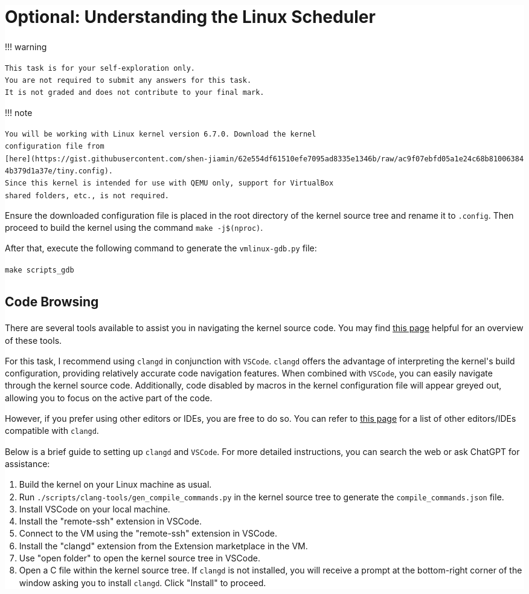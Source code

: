 # Optional: Understanding the Linux Scheduler

!!! warning

    This task is for your self-exploration only.
    You are not required to submit any answers for this task.
    It is not graded and does not contribute to your final mark.

!!! note

    You will be working with Linux kernel version 6.7.0. Download the kernel
    configuration file from
    [here](https://gist.githubusercontent.com/shen-jiamin/62e554df61510efe7095ad8335e1346b/raw/ac9f07ebfd05a1e24c68b810063844b379d1a37e/tiny.config).
    Since this kernel is intended for use with QEMU only, support for VirtualBox
    shared folders, etc., is not required.

Ensure the downloaded configuration file is placed in the root directory of the
kernel source tree and rename it to `.config`. Then proceed to build the kernel
using the command `make -j$(nproc)`.

After that, execute the following command to generate the `vmlinux-gdb.py` file:

```
make scripts_gdb
```

## Code Browsing

There are several tools available to assist you in navigating the kernel source
code. You may find [this page](https://kernelnewbies.org/FAQ/CodeBrowsing)
helpful for an overview of these tools.

For this task, I recommend using `clangd` in conjunction with `VSCode`. `clangd`
offers the advantage of interpreting the kernel's build configuration, providing
relatively accurate code navigation features. When combined with `VSCode`, you
can easily navigate through the kernel source code. Additionally, code disabled
by macros in the kernel configuration file will appear greyed out, allowing you
to focus on the active part of the code.

However, if you prefer using other editors or IDEs, you are free to do so. You
can refer to [this page](https://clangd.llvm.org/installation) for a list of
other editors/IDEs compatible with `clangd`.

Below is a brief guide to setting up `clangd` and `VSCode`. For more detailed
instructions, you can search the web or ask ChatGPT for assistance:

1. Build the kernel on your Linux machine as usual.
2. Run `./scripts/clang-tools/gen_compile_commands.py` in the kernel source tree
   to generate the `compile_commands.json` file.
3. Install VSCode on your local machine.
4. Install the "remote-ssh" extension in VSCode.
5. Connect to the VM using the "remote-ssh" extension in VSCode.
6. Install the "clangd" extension from the Extension marketplace in the VM.
7. Use "open folder" to open the kernel source tree in VSCode.
8. Open a C file within the kernel source tree. If `clangd` is not installed,
   you will receive a prompt at the bottom-right corner of the window asking you
   to install `clangd`. Click "Install" to proceed.
